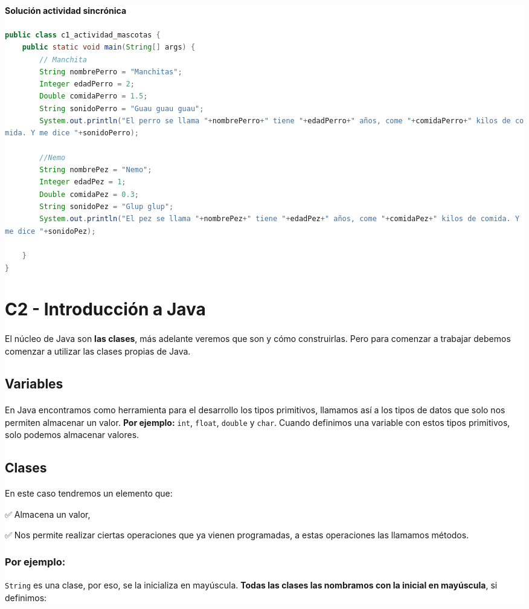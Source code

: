 #### Solución actividad sincrónica

```java
public class c1_actividad_mascotas {
    public static void main(String[] args) {
        // Manchita
        String nombrePerro = "Manchitas";
        Integer edadPerro = 2;
        Double comidaPerro = 1.5;
        String sonidoPerro = "Guau guau guau";
        System.out.println("El perro se llama "+nombrePerro+" tiene "+edadPerro+" años, come "+comidaPerro+" kilos de comida. Y me dice "+sonidoPerro);

        //Nemo
        String nombrePez = "Nemo";
        Integer edadPez = 1;
        Double comidaPez = 0.3;
        String sonidoPez = "Glup glup";
        System.out.println("El pez se llama "+nombrePez+" tiene "+edadPez+" años, come "+comidaPez+" kilos de comida. Y me dice "+sonidoPez);

    }
}
```



# C2 - Introducción a Java <a id='c2'></a>

El núcleo de Java son **las clases**, más adelante veremos que son y cómo construirlas.
Pero para comenzar a trabajar debemos comenzar a utilizar las clases propias de Java.

## Variables

En Java encontramos como herramienta para el desarrollo <r>los tipos primitivos, llamamos así a los tipos de datos que solo nos permiten almacenar un valor.</r>
**Por ejemplo:** `int`, `float`, `double` y `char`.
Cuando definimos una variable con estos tipos primitivos, solo podemos almacenar valores.

## Clases

En este caso tendremos un elemento que:

✅ Almacena un valor,

✅ Nos permite realizar ciertas operaciones que ya vienen programadas, a estas operaciones las llamamos métodos.

### Por ejemplo:

`String` es una clase, por eso, se la inicializa en mayúscula.
**Todas las clases las nombramos con la inicial en mayúscula**, si definimos:
